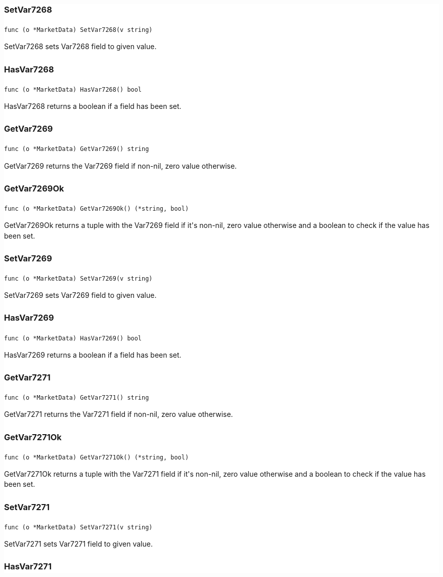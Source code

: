 ### SetVar7268

`func (o *MarketData) SetVar7268(v string)`

SetVar7268 sets Var7268 field to given value.

### HasVar7268

`func (o *MarketData) HasVar7268() bool`

HasVar7268 returns a boolean if a field has been set.

### GetVar7269

`func (o *MarketData) GetVar7269() string`

GetVar7269 returns the Var7269 field if non-nil, zero value otherwise.

### GetVar7269Ok

`func (o *MarketData) GetVar7269Ok() (*string, bool)`

GetVar7269Ok returns a tuple with the Var7269 field if it's non-nil, zero value otherwise
and a boolean to check if the value has been set.

### SetVar7269

`func (o *MarketData) SetVar7269(v string)`

SetVar7269 sets Var7269 field to given value.

### HasVar7269

`func (o *MarketData) HasVar7269() bool`

HasVar7269 returns a boolean if a field has been set.

### GetVar7271

`func (o *MarketData) GetVar7271() string`

GetVar7271 returns the Var7271 field if non-nil, zero value otherwise.

### GetVar7271Ok

`func (o *MarketData) GetVar7271Ok() (*string, bool)`

GetVar7271Ok returns a tuple with the Var7271 field if it's non-nil, zero value otherwise
and a boolean to check if the value has been set.

### SetVar7271

`func (o *MarketData) SetVar7271(v string)`

SetVar7271 sets Var7271 field to given value.

### HasVar7271
